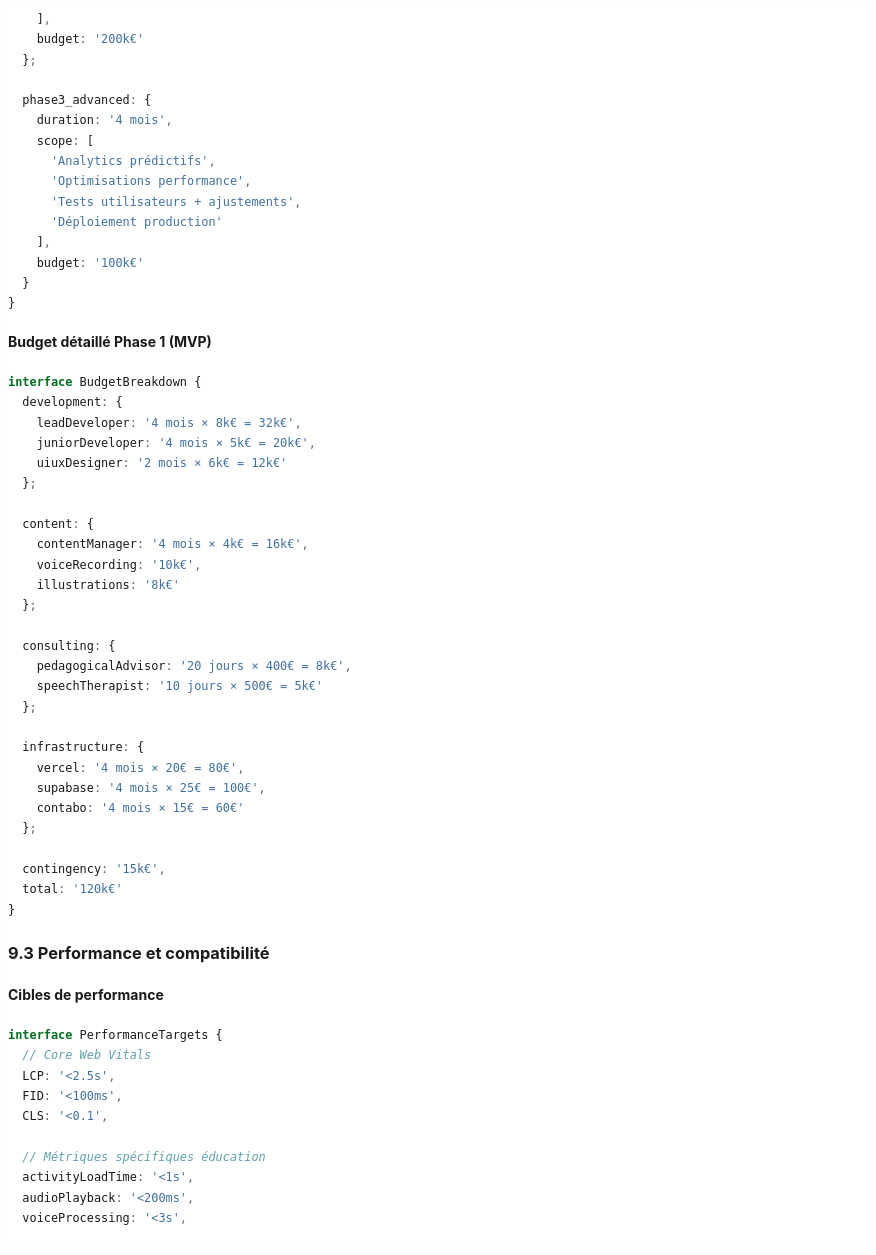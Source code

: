 ```typescript
    ],
    budget: '200k€'
  };
  
  phase3_advanced: {
    duration: '4 mois',
    scope: [
      'Analytics prédictifs',
      'Optimisations performance',
      'Tests utilisateurs + ajustements',
      'Déploiement production'
    ],
    budget: '100k€'
  }
}
```

#### Budget détaillé Phase 1 (MVP)
```typescript
interface BudgetBreakdown {
  development: {
    leadDeveloper: '4 mois × 8k€ = 32k€',
    juniorDeveloper: '4 mois × 5k€ = 20k€',
    uiuxDesigner: '2 mois × 6k€ = 12k€'
  };
  
  content: {
    contentManager: '4 mois × 4k€ = 16k€',
    voiceRecording: '10k€',
    illustrations: '8k€'
  };
  
  consulting: {
    pedagogicalAdvisor: '20 jours × 400€ = 8k€',
    speechTherapist: '10 jours × 500€ = 5k€'
  };
  
  infrastructure: {
    vercel: '4 mois × 20€ = 80€',
    supabase: '4 mois × 25€ = 100€',
    contabo: '4 mois × 15€ = 60€'
  };
  
  contingency: '15k€',
  total: '120k€'
}
```

### 9.3 Performance et compatibilité

#### Cibles de performance
```typescript
interface PerformanceTargets {
  // Core Web Vitals
  LCP: '<2.5s',
  FID: '<100ms',
  CLS: '<0.1',
  
  // Métriques spécifiques éducation
  activityLoadTime: '<1s',
  audioPlayback: '<200ms',
  voiceProcessing: '<3s',
  
```